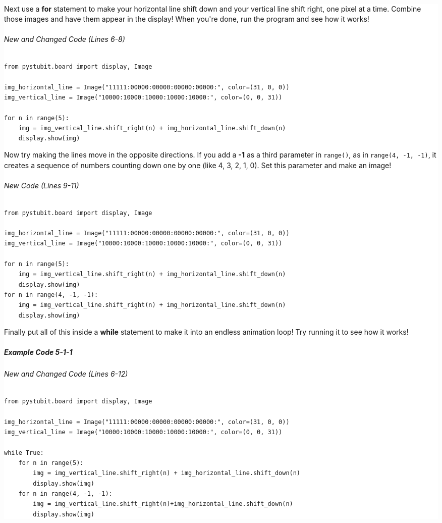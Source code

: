 Next use a **for** statement to make your horizontal line shift down and your vertical line shift right, one pixel at a time. Combine those images and have them appear in the display! When you're done, run the program and see how it works!

###### New and Changed Code (Lines 6-8)
```python==1
from pystubit.board import display, Image

img_horizontal_line = Image("11111:00000:00000:00000:00000:", color=(31, 0, 0))
img_vertical_line = Image("10000:10000:10000:10000:10000:", color=(0, 0, 31))

for n in range(5):
    img = img_vertical_line.shift_right(n) + img_horizontal_line.shift_down(n)
    display.show(img)
```

Now try making the lines move in the opposite directions. If you add a **-1** as a third parameter in `range()`, as in `range(4, -1, -1)`, it creates a sequence of numbers counting down one by one (like 4, 3, 2, 1, 0). Set this parameter and make an image!

###### New Code (Lines 9-11)
```python=1
from pystubit.board import display, Image

img_horizontal_line = Image("11111:00000:00000:00000:00000:", color=(31, 0, 0))
img_vertical_line = Image("10000:10000:10000:10000:10000:", color=(0, 0, 31))

for n in range(5):
    img = img_vertical_line.shift_right(n) + img_horizontal_line.shift_down(n)
    display.show(img)
for n in range(4, -1, -1):
    img = img_vertical_line.shift_right(n) + img_horizontal_line.shift_down(n)
    display.show(img)
```

Finally put all of this inside a **while** statement to make it into an endless animation loop! Try running it to see how it works!

##### Example Code 5-1-1
###### New and Changed Code (Lines 6-12)
```python=1
from pystubit.board import display, Image

img_horizontal_line = Image("11111:00000:00000:00000:00000:", color=(31, 0, 0))
img_vertical_line = Image("10000:10000:10000:10000:10000:", color=(0, 0, 31))

while True:
    for n in range(5):
        img = img_vertical_line.shift_right(n) + img_horizontal_line.shift_down(n)
        display.show(img)
    for n in range(4, -1, -1):
        img = img_vertical_line.shift_right(n)+img_horizontal_line.shift_down(n)
        display.show(img)
```
